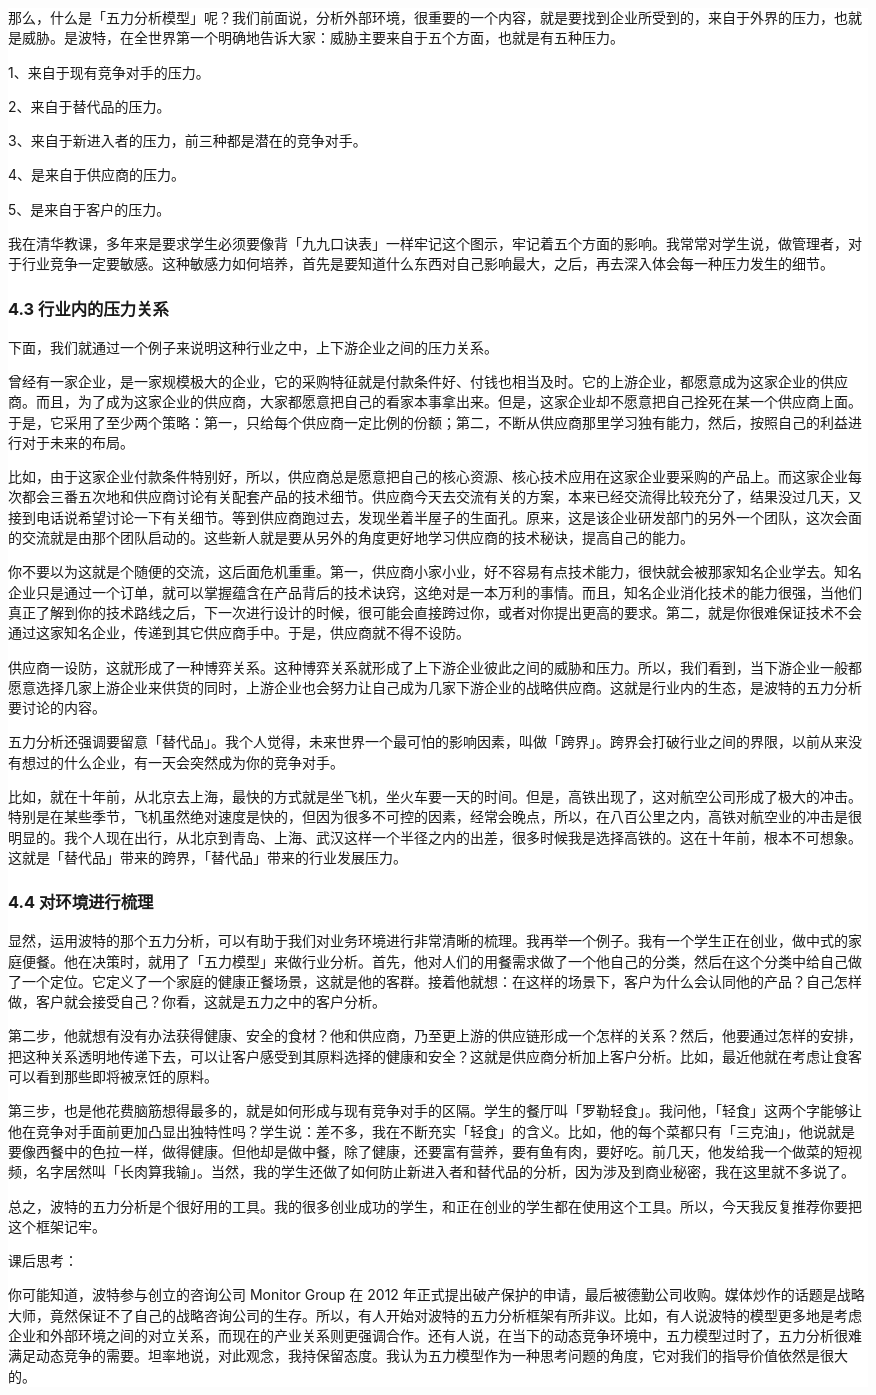 那么，什么是「五力分析模型」呢？我们前面说，分析外部环境，很重要的一个内容，就是要找到企业所受到的，来自于外界的压力，也就是威胁。是波特，在全世界第一个明确地告诉大家：威胁主要来自于五个方面，也就是有五种压力。

1、来自于现有竞争对手的压力。

2、来自于替代品的压力。

3、来自于新进入者的压力，前三种都是潜在的竞争对手。

4、是来自于供应商的压力。

5、是来自于客户的压力。

我在清华教课，多年来是要求学生必须要像背「九九口诀表」一样牢记这个图示，牢记着五个方面的影响。我常常对学生说，做管理者，对于行业竞争一定要敏感。这种敏感力如何培养，首先是要知道什么东西对自己影响最大，之后，再去深入体会每一种压力发生的细节。

### 4.3 行业内的压力关系

下面，我们就通过一个例子来说明这种行业之中，上下游企业之间的压力关系。

曾经有一家企业，是一家规模极大的企业，它的采购特征就是付款条件好、付钱也相当及时。它的上游企业，都愿意成为这家企业的供应商。而且，为了成为这家企业的供应商，大家都愿意把自己的看家本事拿出来。但是，这家企业却不愿意把自己拴死在某一个供应商上面。于是，它采用了至少两个策略：第一，只给每个供应商一定比例的份额；第二，不断从供应商那里学习独有能力，然后，按照自己的利益进行对于未来的布局。

比如，由于这家企业付款条件特别好，所以，供应商总是愿意把自己的核心资源、核心技术应用在这家企业要采购的产品上。而这家企业每次都会三番五次地和供应商讨论有关配套产品的技术细节。供应商今天去交流有关的方案，本来已经交流得比较充分了，结果没过几天，又接到电话说希望讨论一下有关细节。等到供应商跑过去，发现坐着半屋子的生面孔。原来，这是该企业研发部门的另外一个团队，这次会面的交流就是由那个团队启动的。这些新人就是要从另外的角度更好地学习供应商的技术秘诀，提高自己的能力。

你不要以为这就是个随便的交流，这后面危机重重。第一，供应商小家小业，好不容易有点技术能力，很快就会被那家知名企业学去。知名企业只是通过一个订单，就可以掌握蕴含在产品背后的技术诀窍，这绝对是一本万利的事情。而且，知名企业消化技术的能力很强，当他们真正了解到你的技术路线之后，下一次进行设计的时候，很可能会直接跨过你，或者对你提出更高的要求。第二，就是你很难保证技术不会通过这家知名企业，传递到其它供应商手中。于是，供应商就不得不设防。

供应商一设防，这就形成了一种博弈关系。这种博弈关系就形成了上下游企业彼此之间的威胁和压力。所以，我们看到，当下游企业一般都愿意选择几家上游企业来供货的同时，上游企业也会努力让自己成为几家下游企业的战略供应商。这就是行业内的生态，是波特的五力分析要讨论的内容。

五力分析还强调要留意「替代品」。我个人觉得，未来世界一个最可怕的影响因素，叫做「跨界」。跨界会打破行业之间的界限，以前从来没有想过的什么企业，有一天会突然成为你的竞争对手。

比如，就在十年前，从北京去上海，最快的方式就是坐飞机，坐火车要一天的时间。但是，高铁出现了，这对航空公司形成了极大的冲击。特别是在某些季节，飞机虽然绝对速度是快的，但因为很多不可控的因素，经常会晚点，所以，在八百公里之内，高铁对航空业的冲击是很明显的。我个人现在出行，从北京到青岛、上海、武汉这样一个半径之内的出差，很多时候我是选择高铁的。这在十年前，根本不可想象。这就是「替代品」带来的跨界，「替代品」带来的行业发展压力。

### 4.4 对环境进行梳理

显然，运用波特的那个五力分析，可以有助于我们对业务环境进行非常清晰的梳理。我再举一个例子。我有一个学生正在创业，做中式的家庭便餐。他在决策时，就用了「五力模型」来做行业分析。首先，他对人们的用餐需求做了一个他自己的分类，然后在这个分类中给自己做了一个定位。它定义了一个家庭的健康正餐场景，这就是他的客群。接着他就想：在这样的场景下，客户为什么会认同他的产品？自己怎样做，客户就会接受自己？你看，这就是五力之中的客户分析。

第二步，他就想有没有办法获得健康、安全的食材？他和供应商，乃至更上游的供应链形成一个怎样的关系？然后，他要通过怎样的安排，把这种关系透明地传递下去，可以让客户感受到其原料选择的健康和安全？这就是供应商分析加上客户分析。比如，最近他就在考虑让食客可以看到那些即将被烹饪的原料。

第三步，也是他花费脑筋想得最多的，就是如何形成与现有竞争对手的区隔。学生的餐厅叫「罗勒轻食」。我问他，「轻食」这两个字能够让他在竞争对手面前更加凸显出独特性吗？学生说：差不多，我在不断充实「轻食」的含义。比如，他的每个菜都只有「三克油」，他说就是要像西餐中的色拉一样，做得健康。但他却是做中餐，除了健康，还要富有营养，要有鱼有肉，要好吃。前几天，他发给我一个做菜的短视频，名字居然叫「长肉算我输」。当然，我的学生还做了如何防止新进入者和替代品的分析，因为涉及到商业秘密，我在这里就不多说了。

总之，波特的五力分析是个很好用的工具。我的很多创业成功的学生，和正在创业的学生都在使用这个工具。所以，今天我反复推荐你要把这个框架记牢。

课后思考：

你可能知道，波特参与创立的咨询公司 Monitor Group 在 2012 年正式提出破产保护的申请，最后被德勤公司收购。媒体炒作的话题是战略大师，竟然保证不了自己的战略咨询公司的生存。所以，有人开始对波特的五力分析框架有所非议。比如，有人说波特的模型更多地是考虑企业和外部环境之间的对立关系，而现在的产业关系则更强调合作。还有人说，在当下的动态竞争环境中，五力模型过时了，五力分析很难满足动态竞争的需要。坦率地说，对此观念，我持保留态度。我认为五力模型作为一种思考问题的角度，它对我们的指导价值依然是很大的。
